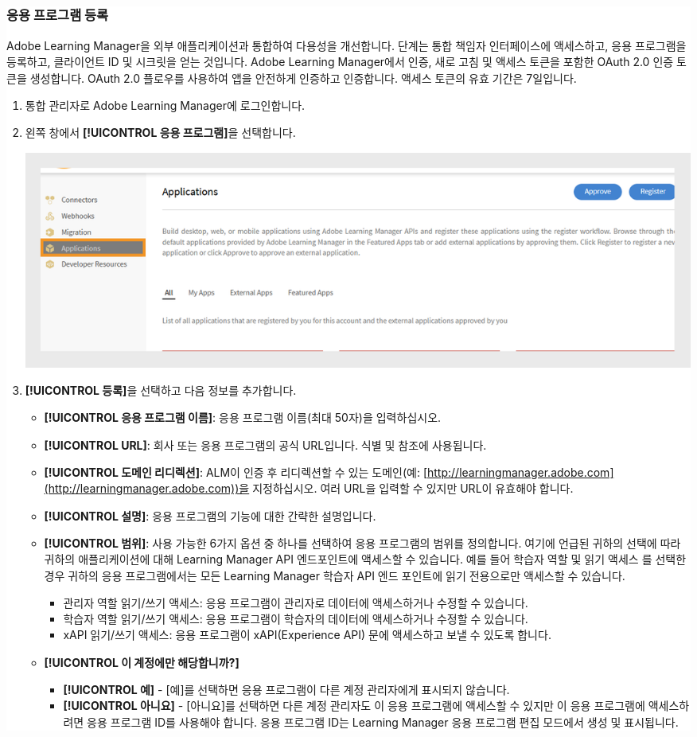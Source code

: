 ### 응용 프로그램 등록

Adobe Learning Manager을 외부 애플리케이션과 통합하여 다용성을 개선합니다. 단계는 통합 책임자 인터페이스에 액세스하고, 응용 프로그램을 등록하고, 클라이언트 ID 및 시크릿을 얻는 것입니다. Adobe Learning Manager에서 인증, 새로 고침 및 액세스 토큰을 포함한 OAuth 2.0 인증 토큰을 생성합니다. OAuth 2.0 플로우를 사용하여 앱을 안전하게 인증하고 인증합니다. 액세스 토큰의 유효 기간은 7일입니다.

1. 통합 관리자로 Adobe Learning Manager에 로그인합니다.
2. 왼쪽 창에서 **[!UICONTROL 응용 프로그램]**&#x200B;을 선택합니다.

   ![대체 텍스트](assets/application.png)

3. **[!UICONTROL 등록]**&#x200B;을 선택하고 다음 정보를 추가합니다.

   * **[!UICONTROL 응용 프로그램 이름]**: 응용 프로그램 이름(최대 50자)을 입력하십시오.
   * **[!UICONTROL URL]**: 회사 또는 응용 프로그램의 공식 URL입니다. 식별 및 참조에 사용됩니다.
   * **[!UICONTROL 도메인 리디렉션]**: ALM이 인증 후 리디렉션할 수 있는 도메인(예: [http://learningmanager.adobe.com](http://learningmanager.adobe.com))을 지정하십시오.  여러 URL을 입력할 수 있지만 URL이 유효해야 합니다.
   * **[!UICONTROL 설명]**: 응용 프로그램의 기능에 대한 간략한 설명입니다.
   * **[!UICONTROL 범위]**: 사용 가능한 6가지 옵션 중 하나를 선택하여 응용 프로그램의 범위를 정의합니다. 여기에 언급된 귀하의 선택에 따라 귀하의 애플리케이션에 대해 Learning Manager API 엔드포인트에 액세스할 수 있습니다. 예를 들어 학습자 역할 및 읽기 액세스 를 선택한 경우 귀하의 응용 프로그램에서는 모든 Learning Manager 학습자 API 엔드 포인트에 읽기 전용으로만 액세스할 수 있습니다.

      * 관리자 역할 읽기/쓰기 액세스: 응용 프로그램이 관리자로 데이터에 액세스하거나 수정할 수 있습니다.
      * 학습자 역할 읽기/쓰기 액세스: 응용 프로그램이 학습자의 데이터에 액세스하거나 수정할 수 있습니다.
      * xAPI 읽기/쓰기 액세스: 응용 프로그램이 xAPI(Experience API) 문에 액세스하고 보낼 수 있도록 합니다.

   * **[!UICONTROL 이 계정에만 해당합니까?]**

      * **[!UICONTROL 예]** - [예]를 선택하면 응용 프로그램이 다른 계정 관리자에게 표시되지 않습니다.
      * **[!UICONTROL 아니요]** - [아니요]를 선택하면 다른 계정 관리자도 이 응용 프로그램에 액세스할 수 있지만 이 응용 프로그램에 액세스하려면 응용 프로그램 ID를 사용해야 합니다. 응용 프로그램 ID는 Learning Manager 응용 프로그램 편집 모드에서 생성 및 표시됩니다.
